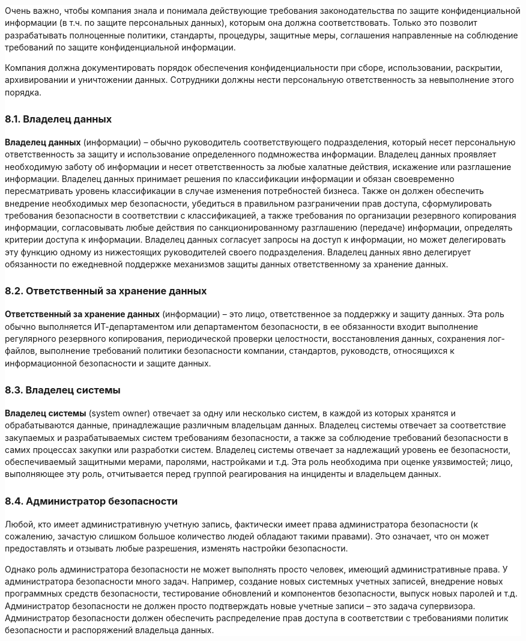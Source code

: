 Очень важно, чтобы компания знала и понимала действующие требования законодательства по защите конфиденциальной информации (в т.ч. по защите персональных данных), которым она должна соответствовать. Только это позволит разрабатывать полноценные политики, стандарты, процедуры, защитные меры, соглашения направленные на соблюдение требований по защите конфиденциальной информации.

Компания должна документировать порядок обеспечения конфиденциальности при сборе, использовании, раскрытии, архивировании и уничтожении данных. Сотрудники должны нести персональную ответственность за невыполнение этого порядка.

### 8.1. Владелец данных

**Владелец данных** (информации) – обычно руководитель соответствующего подразделения, который несет персональную ответственность за защиту и использование определенного подмножества информации. Владелец данных проявляет необходимую заботу об информации и несет ответственность за любые халатные действия, искажение или разглашение информации. Владелец данных принимает решения по классификации информации и обязан своевременно пересматривать уровень классификации в случае изменения потребностей бизнеса. Также он должен обеспечить внедрение необходимых мер безопасности, убедиться в правильном разграничении прав доступа, сформулировать требования безопасности в соответствии с классификацией, а также требования по организации резервного копирования информации, согласовывать любые действия по санкционированному разглашению (передаче) информации, определять критерии доступа к информации. Владелец данных согласует запросы на доступ к информации, но может делегировать эту функцию одному из нижестоящих руководителей своего подразделения. Владелец данных явно делегирует обязанности по ежедневной поддержке механизмов защиты данных ответственному за хранение данных.

### 8.2. Ответственный за хранение данных
**Ответственный за хранение данных** (информации) – это лицо, ответственное за поддержку и защиту данных. Эта роль обычно выполняется ИТ-департаментом или департаментом безопасности, в ее обязанности входит выполнение регулярного резервного копирования, периодической проверки целостности, восстановления данных, сохранения лог-файлов, выполнение требований политики безопасности компании, стандартов, руководств, относящихся к информационной безопасности и защите данных.

### 8.3. Владелец системы
**Владелец системы** (system owner) отвечает за одну или несколько систем, в каждой из которых хранятся и обрабатываются данные, принадлежащие различным владельцам данных. Владелец системы отвечает за соответствие закупаемых и разрабатываемых систем требованиям безопасности, а также за соблюдение требований безопасности в самих процессах закупки или разработки систем. Владелец системы отвечает за надлежащий уровень ее безопасности, обеспечиваемый защитными мерами, паролями, настройками и т.д. Эта роль необходима при оценке уязвимостей; лицо, выполняющее эту роль, отчитывается перед группой реагирования на инциденты и владельцем данных.

### 8.4. Администратор безопасности

Любой, кто имеет административную учетную запись, фактически имеет права администратора безопасности (к сожалению, зачастую слишком большое количество людей обладают такими правами). Это означает, что он может предоставлять и отзывать любые разрешения, изменять настройки безопасности. 

Однако роль администратора безопасности не может выполнять просто человек, имеющий административные права. У администратора безопасности много задач. Например, создание новых системных учетных записей, внедрение новых программных средств безопасности, тестирование обновлений и компонентов безопасности, выпуск новых паролей и т.д. Администратор безопасности не должен просто подтверждать новые учетные записи – это задача супервизора. Администратор безопасности должен обеспечить распределение прав доступа в соответствии с требованиями политик безопасности и распоряжений владельца данных.

